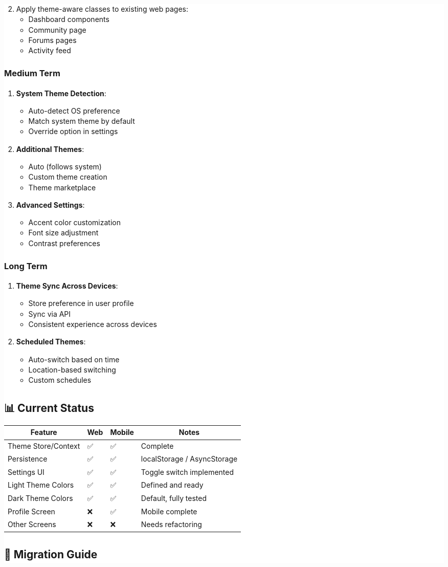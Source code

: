 2. Apply theme-aware classes to existing web pages:
   - Dashboard components
   - Community page
   - Forums pages
   - Activity feed

### Medium Term
1. **System Theme Detection**:
   - Auto-detect OS preference
   - Match system theme by default
   - Override option in settings

2. **Additional Themes**:
   - Auto (follows system)
   - Custom theme creation
   - Theme marketplace

3. **Advanced Settings**:
   - Accent color customization
   - Font size adjustment
   - Contrast preferences

### Long Term
1. **Theme Sync Across Devices**:
   - Store preference in user profile
   - Sync via API
   - Consistent experience across devices

2. **Scheduled Themes**:
   - Auto-switch based on time
   - Location-based switching
   - Custom schedules

## 📊 Current Status

| Feature | Web | Mobile | Notes |
|---------|-----|--------|-------|
| Theme Store/Context | ✅ | ✅ | Complete |
| Persistence | ✅ | ✅ | localStorage / AsyncStorage |
| Settings UI | ✅ | ✅ | Toggle switch implemented |
| Light Theme Colors | ✅ | ✅ | Defined and ready |
| Dark Theme Colors | ✅ | ✅ | Default, fully tested |
| Profile Screen | ❌ | ✅ | Mobile complete |
| Other Screens | ❌ | ❌ | Needs refactoring |

## 📝 Migration Guide
